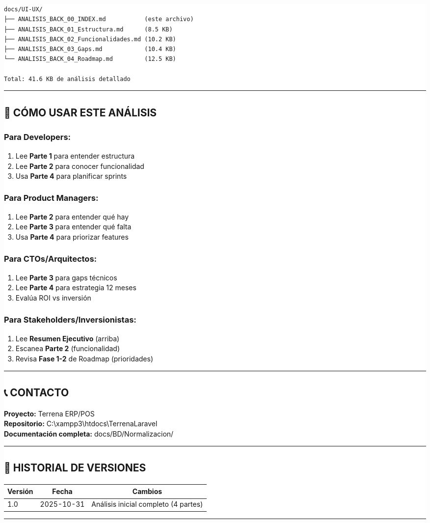 ```
docs/UI-UX/
├── ANALISIS_BACK_00_INDEX.md           (este archivo)
├── ANALISIS_BACK_01_Estructura.md      (8.5 KB)
├── ANALISIS_BACK_02_Funcionalidades.md (10.2 KB)
├── ANALISIS_BACK_03_Gaps.md            (10.4 KB)
└── ANALISIS_BACK_04_Roadmap.md         (12.5 KB)

Total: 41.6 KB de análisis detallado
```

---

## 🤝 CÓMO USAR ESTE ANÁLISIS

### Para Developers:
1. Lee **Parte 1** para entender estructura
2. Lee **Parte 2** para conocer funcionalidad
3. Usa **Parte 4** para planificar sprints

### Para Product Managers:
1. Lee **Parte 2** para entender qué hay
2. Lee **Parte 3** para entender qué falta
3. Usa **Parte 4** para priorizar features

### Para CTOs/Arquitectos:
1. Lee **Parte 3** para gaps técnicos
2. Lee **Parte 4** para estrategia 12 meses
3. Evalúa ROI vs inversión

### Para Stakeholders/Inversionistas:
1. Lee **Resumen Ejecutivo** (arriba)
2. Escanea **Parte 2** (funcionalidad)
3. Revisa **Fase 1-2** de Roadmap (prioridades)

---

## 📞 CONTACTO

**Proyecto:** Terrena ERP/POS  
**Repositorio:** C:\xampp3\htdocs\TerrenaLaravel  
**Documentación completa:** docs/BD/Normalizacion/

---

## 🔄 HISTORIAL DE VERSIONES

| Versión | Fecha | Cambios |
|---------|-------|---------|
| 1.0 | 2025-10-31 | Análisis inicial completo (4 partes) |

---